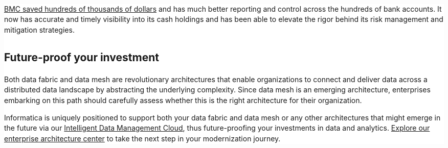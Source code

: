 [BMC saved hundreds of thousands of dollars](https://www.informatica.com/it/about-us/customers/customer-success-stories/bmc-software.html) and has much better reporting and control across the hundreds of bank accounts. It now has accurate and timely visibility into its cash holdings and has been able to elevate the rigor behind its risk management and mitigation strategies.

## Future-proof your investment

Both data fabric and data mesh are revolutionary architectures that enable organizations to connect and deliver data across a distributed data landscape by abstracting the underlying complexity. Since data mesh is an emerging architecture, enterprises embarking on this path should carefully assess whether this is the right architecture for their organization.

Informatica is uniquely positioned to support both your data fabric and data mesh or any other architectures that might emerge in the future via our [Intelligent Data Management Cloud](https://www.informatica.com/platform.html), thus future-proofing your investments in data and analytics. [Explore our enterprise architecture center](https://www.informatica.com/enterprise-architecture.html) to take the next step in your modernization journey.